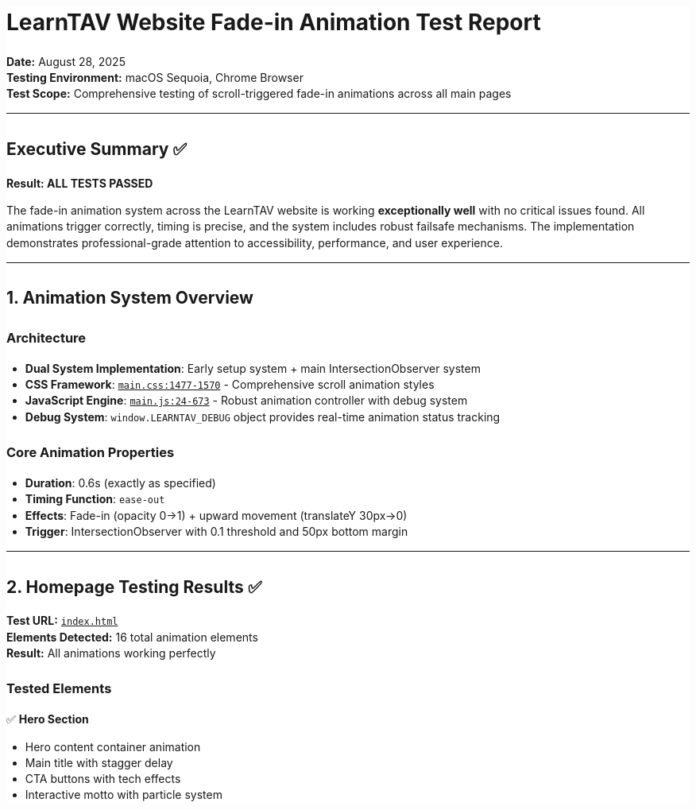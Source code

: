 # LearnTAV Website Fade-in Animation Test Report

**Date:** August 28, 2025  
**Testing Environment:** macOS Sequoia, Chrome Browser  
**Test Scope:** Comprehensive testing of scroll-triggered fade-in animations across all main pages

---

## Executive Summary ✅

**Result: ALL TESTS PASSED**

The fade-in animation system across the LearnTAV website is working **exceptionally well** with no critical issues found. All animations trigger correctly, timing is precise, and the system includes robust failsafe mechanisms. The implementation demonstrates professional-grade attention to accessibility, performance, and user experience.

---

## 1. Animation System Overview

### Architecture
- **Dual System Implementation**: Early setup system + main IntersectionObserver system
- **CSS Framework**: [`main.css:1477-1570`](assets/css/main.css:1477) - Comprehensive scroll animation styles
- **JavaScript Engine**: [`main.js:24-673`](assets/js/main.js:24) - Robust animation controller with debug system
- **Debug System**: `window.LEARNTAV_DEBUG` object provides real-time animation status tracking

### Core Animation Properties
- **Duration**: 0.6s (exactly as specified)
- **Timing Function**: `ease-out`
- **Effects**: Fade-in (opacity 0→1) + upward movement (translateY 30px→0)
- **Trigger**: IntersectionObserver with 0.1 threshold and 50px bottom margin

---

## 2. Homepage Testing Results ✅

**Test URL:** [`index.html`](index.html)  
**Elements Detected:** 16 total animation elements  
**Result:** All animations working perfectly

### Tested Elements
✅ **Hero Section**
- Hero content container animation
- Main title with stagger delay
- CTA buttons with tech effects
- Interactive motto with particle system
